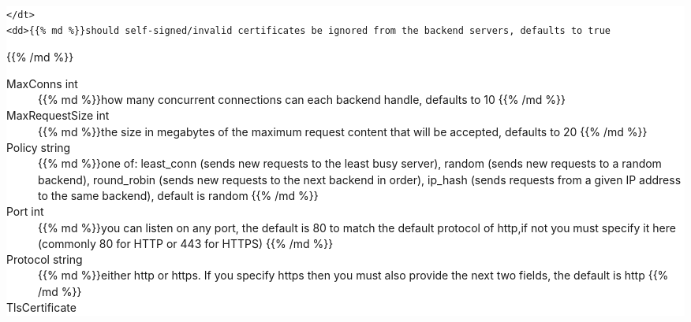     </dt>
    <dd>{{% md %}}should self-signed/invalid certificates be ignored from the backend servers, defaults to true
{{% /md %}}</dd><dt class="property-optional"
            title="Optional">
        <span id="state_maxconns_go">
<a href="#state_maxconns_go" style="color: inherit; text-decoration: inherit;">Max<wbr>Conns</a>
</span>
        <span class="property-indicator"></span>
        <span class="property-type">int</span>
    </dt>
    <dd>{{% md %}}how many concurrent connections can each backend handle, defaults to 10
{{% /md %}}</dd><dt class="property-optional"
            title="Optional">
        <span id="state_maxrequestsize_go">
<a href="#state_maxrequestsize_go" style="color: inherit; text-decoration: inherit;">Max<wbr>Request<wbr>Size</a>
</span>
        <span class="property-indicator"></span>
        <span class="property-type">int</span>
    </dt>
    <dd>{{% md %}}the size in megabytes of the maximum request content that will be accepted, defaults to 20
{{% /md %}}</dd><dt class="property-optional"
            title="Optional">
        <span id="state_policy_go">
<a href="#state_policy_go" style="color: inherit; text-decoration: inherit;">Policy</a>
</span>
        <span class="property-indicator"></span>
        <span class="property-type">string</span>
    </dt>
    <dd>{{% md %}}one of: least_conn (sends new requests to the least busy server), random (sends new requests to a random backend),
round_robin (sends new requests to the next backend in order), ip_hash (sends requests from a given IP address to the
same backend), default is random
{{% /md %}}</dd><dt class="property-optional"
            title="Optional">
        <span id="state_port_go">
<a href="#state_port_go" style="color: inherit; text-decoration: inherit;">Port</a>
</span>
        <span class="property-indicator"></span>
        <span class="property-type">int</span>
    </dt>
    <dd>{{% md %}}you can listen on any port, the default is 80 to match the default protocol of http,if not you must specify it here
(commonly 80 for HTTP or 443 for HTTPS)
{{% /md %}}</dd><dt class="property-optional"
            title="Optional">
        <span id="state_protocol_go">
<a href="#state_protocol_go" style="color: inherit; text-decoration: inherit;">Protocol</a>
</span>
        <span class="property-indicator"></span>
        <span class="property-type">string</span>
    </dt>
    <dd>{{% md %}}either http or https. If you specify https then you must also provide the next two fields, the default is http
{{% /md %}}</dd><dt class="property-optional"
            title="Optional">
        <span id="state_tlscertificate_go">
<a href="#state_tlscertificate_go" style="color: inherit; text-decoration: inherit;">Tls<wbr>Certificate</a>
</span>
        <span class="property-indicator"></span>